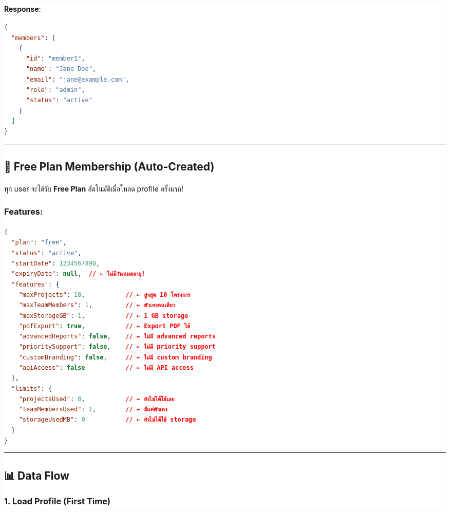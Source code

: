 **Response**:
```json
{
  "members": [
    {
      "id": "member1",
      "name": "Jane Doe",
      "email": "jane@example.com",
      "role": "admin",
      "status": "active"
    }
  ]
}
```

---

## 🎯 Free Plan Membership (Auto-Created)

ทุก user จะได้รับ **Free Plan** อัตโนมัติเมื่อโหลด profile ครั้งแรก!

### Features:

```json
{
  "plan": "free",
  "status": "active",
  "startDate": 1234567890,
  "expiryDate": null,  // ← ไม่มีวันหมดอายุ!
  "features": {
    "maxProjects": 10,           // ← สูงสุด 10 โครงการ
    "maxTeamMembers": 1,         // ← ตัวเองคนเดียว
    "maxStorageGB": 1,           // ← 1 GB storage
    "pdfExport": true,           // ← Export PDF ได้
    "advancedReports": false,    // ← ไม่มี advanced reports
    "prioritySupport": false,    // ← ไม่มี priority support
    "customBranding": false,     // ← ไม่มี custom branding
    "apiAccess": false           // ← ไม่มี API access
  },
  "limits": {
    "projectsUsed": 0,           // ← ยังไม่ได้ใช้เลย
    "teamMembersUsed": 1,        // ← มีแค่ตัวเอง
    "storageUsedMB": 0           // ← ยังไม่ได้ใช้ storage
  }
}
```

---

## 📊 Data Flow

### 1. Load Profile (First Time)
